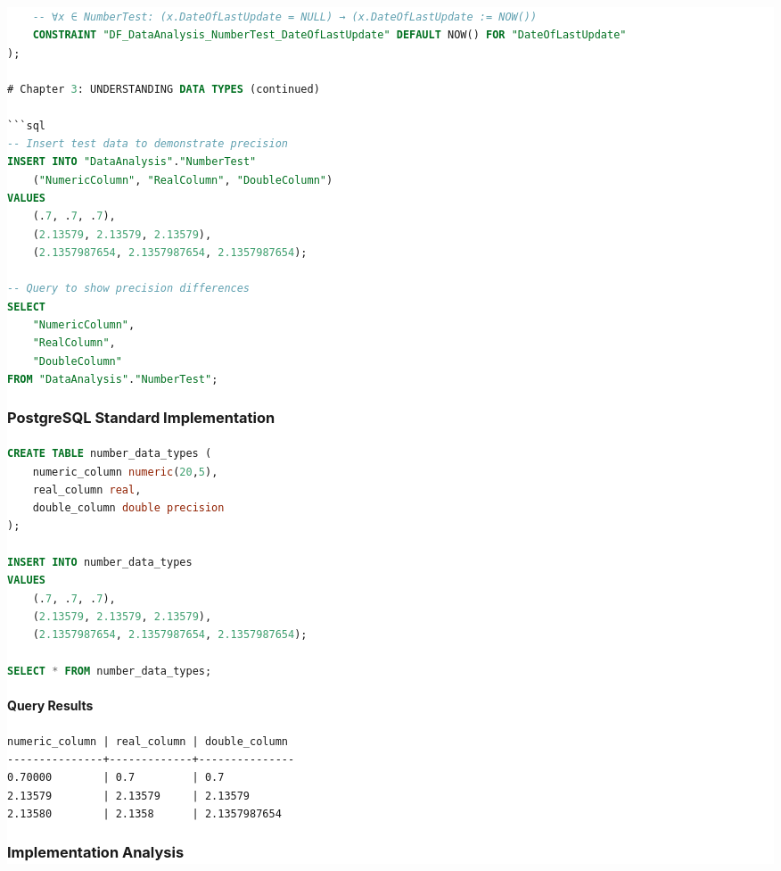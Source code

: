 ```sql
    -- ∀x ∈ NumberTest: (x.DateOfLastUpdate = NULL) → (x.DateOfLastUpdate := NOW())
    CONSTRAINT "DF_DataAnalysis_NumberTest_DateOfLastUpdate" DEFAULT NOW() FOR "DateOfLastUpdate"
);

# Chapter 3: UNDERSTANDING DATA TYPES (continued)

```sql
-- Insert test data to demonstrate precision
INSERT INTO "DataAnalysis"."NumberTest" 
    ("NumericColumn", "RealColumn", "DoubleColumn")
VALUES
    (.7, .7, .7),
    (2.13579, 2.13579, 2.13579),
    (2.1357987654, 2.1357987654, 2.1357987654);

-- Query to show precision differences
SELECT 
    "NumericColumn", 
    "RealColumn", 
    "DoubleColumn" 
FROM "DataAnalysis"."NumberTest";
```

### PostgreSQL Standard Implementation

```sql
CREATE TABLE number_data_types (
    numeric_column numeric(20,5),
    real_column real,
    double_column double precision
);

INSERT INTO number_data_types
VALUES
    (.7, .7, .7),
    (2.13579, 2.13579, 2.13579),
    (2.1357987654, 2.1357987654, 2.1357987654);

SELECT * FROM number_data_types;
```

#### Query Results
```
numeric_column | real_column | double_column
---------------+-------------+---------------
0.70000        | 0.7         | 0.7
2.13579        | 2.13579     | 2.13579
2.13580        | 2.1358      | 2.1357987654
```

### Implementation Analysis
